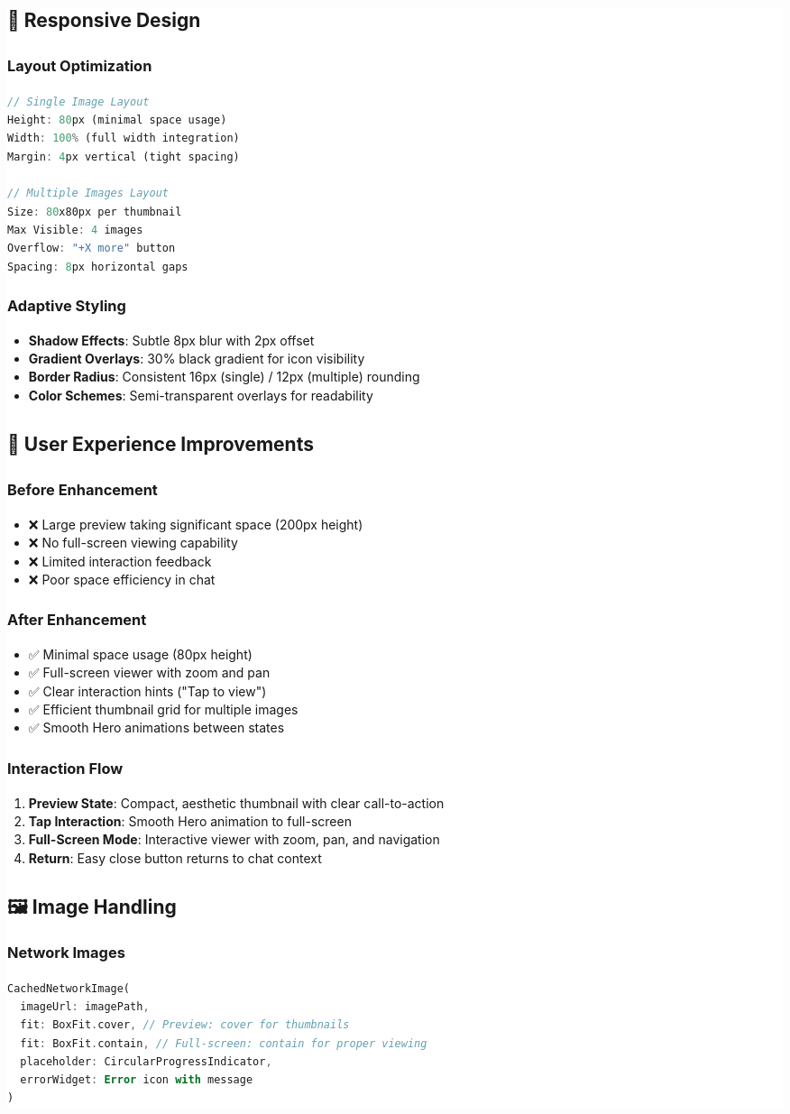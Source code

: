 ## 📱 **Responsive Design**

### **Layout Optimization**
```dart
// Single Image Layout
Height: 80px (minimal space usage)
Width: 100% (full width integration)
Margin: 4px vertical (tight spacing)

// Multiple Images Layout  
Size: 80x80px per thumbnail
Max Visible: 4 images
Overflow: "+X more" button
Spacing: 8px horizontal gaps
```

### **Adaptive Styling**
- **Shadow Effects**: Subtle 8px blur with 2px offset
- **Gradient Overlays**: 30% black gradient for icon visibility
- **Border Radius**: Consistent 16px (single) / 12px (multiple) rounding
- **Color Schemes**: Semi-transparent overlays for readability

## 🎯 **User Experience Improvements**

### **Before Enhancement**
- ❌ Large preview taking significant space (200px height)
- ❌ No full-screen viewing capability
- ❌ Limited interaction feedback
- ❌ Poor space efficiency in chat

### **After Enhancement**
- ✅ Minimal space usage (80px height)
- ✅ Full-screen viewer with zoom and pan
- ✅ Clear interaction hints ("Tap to view")
- ✅ Efficient thumbnail grid for multiple images
- ✅ Smooth Hero animations between states

### **Interaction Flow**
1. **Preview State**: Compact, aesthetic thumbnail with clear call-to-action
2. **Tap Interaction**: Smooth Hero animation to full-screen
3. **Full-Screen Mode**: Interactive viewer with zoom, pan, and navigation
4. **Return**: Easy close button returns to chat context

## 🖼️ **Image Handling**

### **Network Images**
```dart
CachedNetworkImage(
  imageUrl: imagePath,
  fit: BoxFit.cover, // Preview: cover for thumbnails
  fit: BoxFit.contain, // Full-screen: contain for proper viewing
  placeholder: CircularProgressIndicator,
  errorWidget: Error icon with message
)
```
